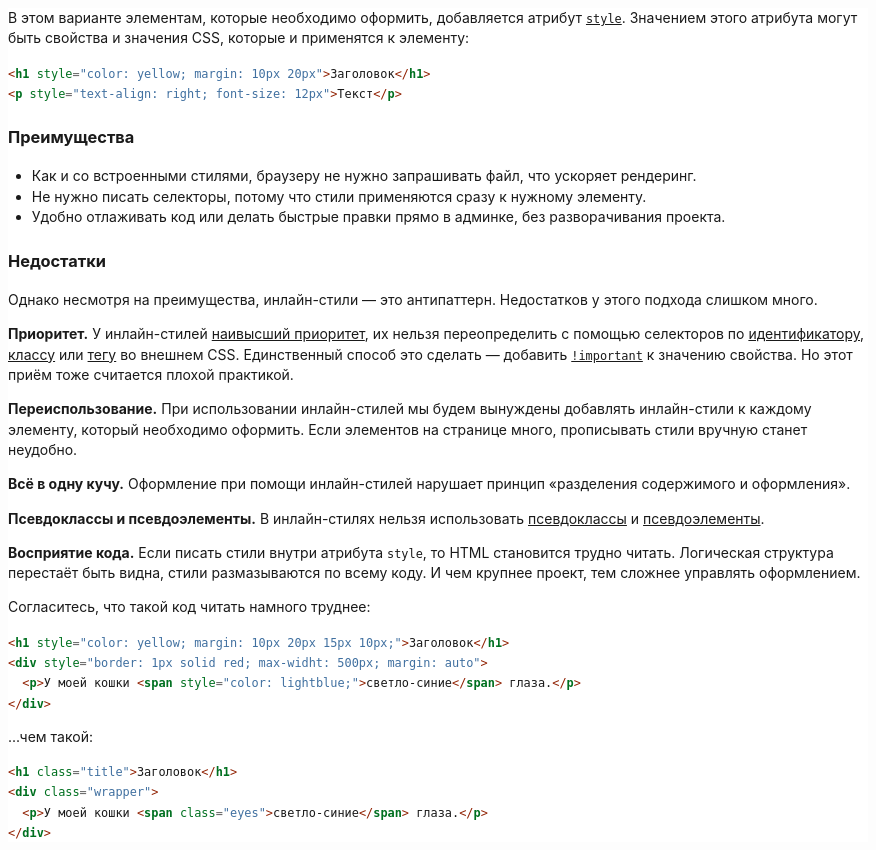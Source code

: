 В этом варианте элементам, которые необходимо оформить, добавляется атрибут [`style`](/html/global-attrs/#style). Значением этого атрибута могут быть свойства и значения CSS, которые и применятся к элементу:

```html
<h1 style="сolor: yellow; margin: 10px 20px">Заголовок</h1>
<p style="text-align: right; font-size: 12px">Текст</p>
```

### Преимущества

- Как и со встроенными стилями, браузеру не нужно запрашивать файл, что ускоряет рендеринг.
- Не нужно писать селекторы, потому что стили применяются сразу к нужному элементу.
- Удобно отлаживать код или делать быстрые правки прямо в админке, без разворачивания проекта.

### Недостатки

Однако несмотря на преимущества, инлайн-стили — это антипаттерн. Недостатков у этого подхода слишком много.

**Приоритет.** У инлайн-стилей [наивысший приоритет](/css/specificity/#atribut-style), их нельзя переопределить с помощью селекторов по [идентификатору](/css/id-selector/), [классу](/css/class-selector/) или [тегу](/css/tag-selector/) во внешнем CSS. Единственный способ это сделать — добавить [`!important`](/css/important/) к значению свойства. Но этот приём тоже считается плохой практикой.

**Переиспользование.** При использовании инлайн-стилей мы будем вынуждены добавлять инлайн-стили к каждому элементу, который необходимо оформить. Если элементов на странице много, прописывать стили вручную станет неудобно.

**Всё в одну кучу.** Оформление при помощи инлайн-стилей нарушает принцип «разделения содержимого и оформления».

**Псевдоклассы и псевдоэлементы.** В инлайн-стилях нельзя использовать [псевдоклассы](/css/pseudoclasses/) и [псевдоэлементы](/css/pseudoelements/).

**Восприятие кода.** Если писать стили внутри атрибута `style`, то HTML становится трудно читать. Логическая структура перестаёт быть видна, стили размазываются по всему коду. И чем крупнее проект, тем сложнее управлять оформлением.

Согласитесь, что такой код читать намного труднее:

```html
<h1 style="сolor: yellow; margin: 10px 20px 15px 10px;">Заголовок</h1>
<div style="border: 1px solid red; max-widht: 500px; margin: auto">
  <p>У моей кошки <span style="color: lightblue;">светло-синие</span> глаза.</p>
</div>
```

...чем такой:

```html
<h1 class="title">Заголовок</h1>
<div class="wrapper">
  <p>У моей кошки <span class="eyes">светло-синие</span> глаза.</p>
</div>
```
